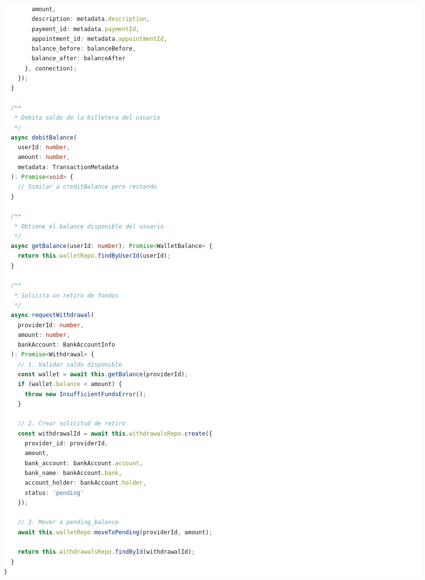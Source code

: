 ```typescript
        amount,
        description: metadata.description,
        payment_id: metadata.paymentId,
        appointment_id: metadata.appointmentId,
        balance_before: balanceBefore,
        balance_after: balanceAfter
      }, connection);
    });
  }
  
  /**
   * Debita saldo de la billetera del usuario
   */
  async debitBalance(
    userId: number,
    amount: number,
    metadata: TransactionMetadata
  ): Promise<void> {
    // Similar a creditBalance pero restando
  }
  
  /**
   * Obtiene el balance disponible del usuario
   */
  async getBalance(userId: number): Promise<WalletBalance> {
    return this.walletRepo.findByUserId(userId);
  }
  
  /**
   * Solicita un retiro de fondos
   */
  async requestWithdrawal(
    providerId: number,
    amount: number,
    bankAccount: BankAccountInfo
  ): Promise<Withdrawal> {
    // 1. Validar saldo disponible
    const wallet = await this.getBalance(providerId);
    if (wallet.balance < amount) {
      throw new InsufficientFundsError();
    }
    
    // 2. Crear solicitud de retiro
    const withdrawalId = await this.withdrawalsRepo.create({
      provider_id: providerId,
      amount,
      bank_account: bankAccount.account,
      bank_name: bankAccount.bank,
      account_holder: bankAccount.holder,
      status: 'pending'
    });
    
    // 3. Mover a pending_balance
    await this.walletRepo.moveToPending(providerId, amount);
    
    return this.withdrawalsRepo.findById(withdrawalId);
  }
}
```
